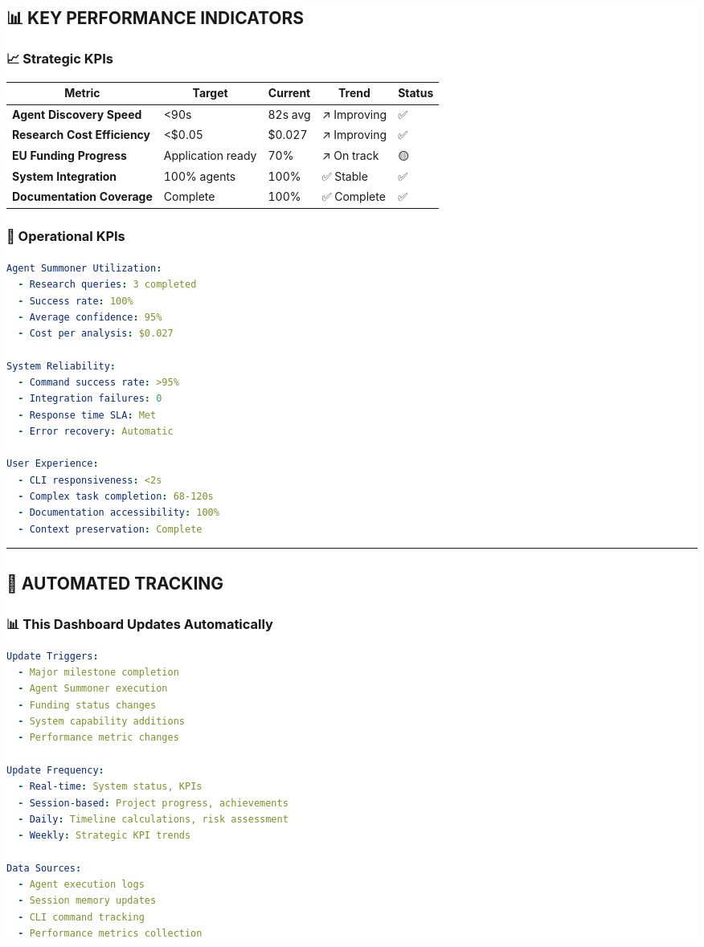 
## 📊 KEY PERFORMANCE INDICATORS

### **📈 Strategic KPIs**
| Metric | Target | Current | Trend | Status |
|--------|--------|---------|-------|--------|
| **Agent Discovery Speed** | <90s | 82s avg | ↗️ Improving | ✅ |
| **Research Cost Efficiency** | <$0.05 | $0.027 | ↗️ Improving | ✅ |
| **EU Funding Progress** | Application ready | 70% | ↗️ On track | 🟡 |
| **System Integration** | 100% agents | 100% | ✅ Stable | ✅ |
| **Documentation Coverage** | Complete | 100% | ✅ Complete | ✅ |

### **🎯 Operational KPIs**
```yaml
Agent Summoner Utilization:
  - Research queries: 3 completed
  - Success rate: 100%
  - Average confidence: 95%
  - Cost per analysis: $0.027

System Reliability:
  - Command success rate: >95%
  - Integration failures: 0
  - Response time SLA: Met
  - Error recovery: Automatic

User Experience:
  - CLI responsiveness: <2s
  - Complex task completion: 68-120s
  - Documentation accessibility: 100%
  - Context preservation: Complete
```

---

## 🔄 AUTOMATED TRACKING

### **📊 This Dashboard Updates Automatically**
```yaml
Update Triggers:
  - Major milestone completion
  - Agent Summoner execution
  - Funding status changes
  - System capability additions
  - Performance metric changes

Update Frequency:
  - Real-time: System status, KPIs
  - Session-based: Project progress, achievements
  - Daily: Timeline calculations, risk assessment
  - Weekly: Strategic KPI trends

Data Sources:
  - Agent execution logs
  - Session memory updates
  - CLI command tracking
  - Performance metrics collection
```
